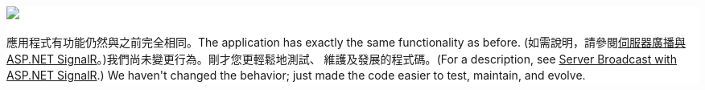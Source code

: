 ![](dependency-injection/_static/image3.png)

<span data-ttu-id="61d8c-210">應用程式有功能仍然與之前完全相同。</span><span class="sxs-lookup"><span data-stu-id="61d8c-210">The application has exactly the same functionality as before.</span></span> <span data-ttu-id="61d8c-211">(如需說明，請參閱[伺服器廣播與 ASP.NET SignalR](index.md)。)我們尚未變更行為。剛才您更輕鬆地測試、 維護及發展的程式碼。</span><span class="sxs-lookup"><span data-stu-id="61d8c-211">(For a description, see [Server Broadcast with ASP.NET SignalR](index.md).) We haven't changed the behavior; just made the code easier to test, maintain, and evolve.</span></span>
